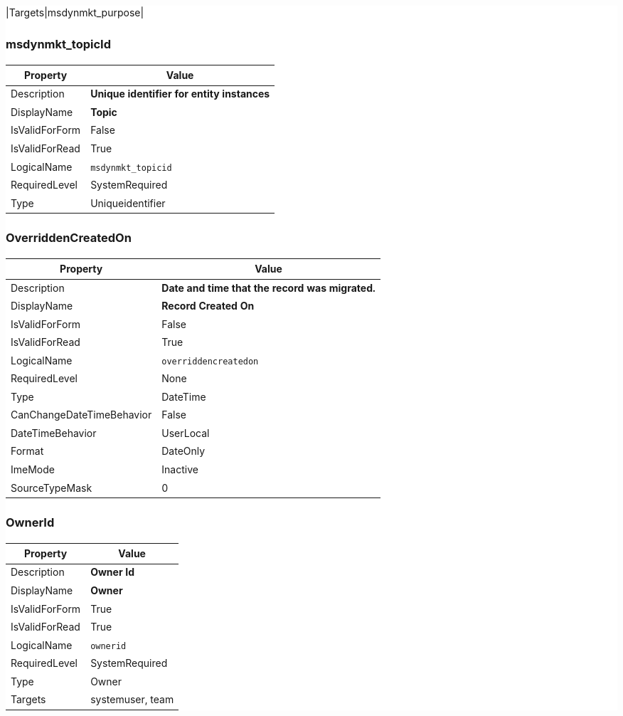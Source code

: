 |Targets|msdynmkt_purpose|

### <a name="BKMK_msdynmkt_topicId"></a> msdynmkt_topicId

|Property|Value|
|---|---|
|Description|**Unique identifier for entity instances**|
|DisplayName|**Topic**|
|IsValidForForm|False|
|IsValidForRead|True|
|LogicalName|`msdynmkt_topicid`|
|RequiredLevel|SystemRequired|
|Type|Uniqueidentifier|

### <a name="BKMK_OverriddenCreatedOn"></a> OverriddenCreatedOn

|Property|Value|
|---|---|
|Description|**Date and time that the record was migrated.**|
|DisplayName|**Record Created On**|
|IsValidForForm|False|
|IsValidForRead|True|
|LogicalName|`overriddencreatedon`|
|RequiredLevel|None|
|Type|DateTime|
|CanChangeDateTimeBehavior|False|
|DateTimeBehavior|UserLocal|
|Format|DateOnly|
|ImeMode|Inactive|
|SourceTypeMask|0|

### <a name="BKMK_OwnerId"></a> OwnerId

|Property|Value|
|---|---|
|Description|**Owner Id**|
|DisplayName|**Owner**|
|IsValidForForm|True|
|IsValidForRead|True|
|LogicalName|`ownerid`|
|RequiredLevel|SystemRequired|
|Type|Owner|
|Targets|systemuser, team|
